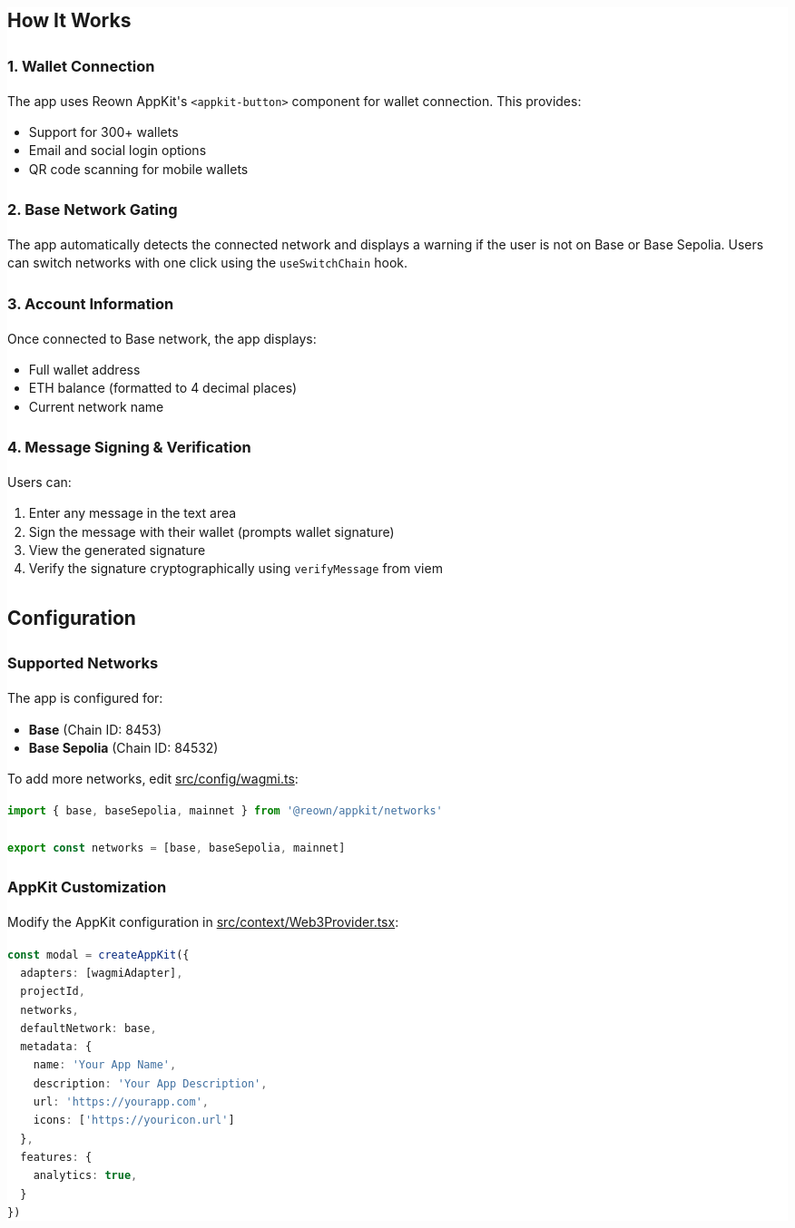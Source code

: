 ## How It Works

### 1. Wallet Connection

The app uses Reown AppKit's `<appkit-button>` component for wallet connection. This provides:
- Support for 300+ wallets
- Email and social login options
- QR code scanning for mobile wallets

### 2. Base Network Gating

The app automatically detects the connected network and displays a warning if the user is not on Base or Base Sepolia. Users can switch networks with one click using the `useSwitchChain` hook.

### 3. Account Information

Once connected to Base network, the app displays:
- Full wallet address
- ETH balance (formatted to 4 decimal places)
- Current network name

### 4. Message Signing & Verification

Users can:
1. Enter any message in the text area
2. Sign the message with their wallet (prompts wallet signature)
3. View the generated signature
4. Verify the signature cryptographically using `verifyMessage` from viem

## Configuration

### Supported Networks

The app is configured for:
- **Base** (Chain ID: 8453)
- **Base Sepolia** (Chain ID: 84532)

To add more networks, edit [src/config/wagmi.ts](src/config/wagmi.ts):

```typescript
import { base, baseSepolia, mainnet } from '@reown/appkit/networks'

export const networks = [base, baseSepolia, mainnet]
```

### AppKit Customization

Modify the AppKit configuration in [src/context/Web3Provider.tsx](src/context/Web3Provider.tsx):

```typescript
const modal = createAppKit({
  adapters: [wagmiAdapter],
  projectId,
  networks,
  defaultNetwork: base,
  metadata: {
    name: 'Your App Name',
    description: 'Your App Description',
    url: 'https://yourapp.com',
    icons: ['https://youricon.url']
  },
  features: {
    analytics: true,
  }
})
```